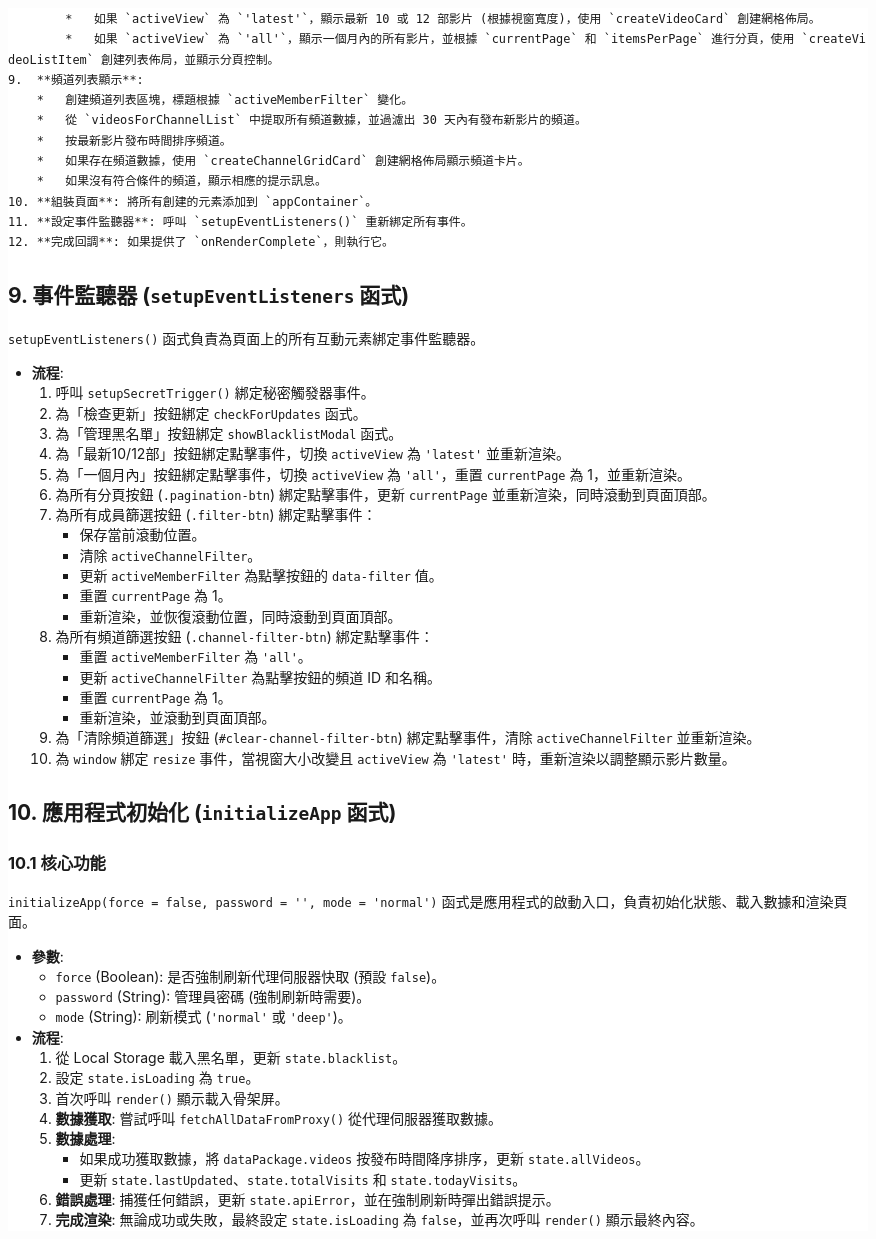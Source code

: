            *   如果 `activeView` 為 `'latest'`，顯示最新 10 或 12 部影片 (根據視窗寬度)，使用 `createVideoCard` 創建網格佈局。
            *   如果 `activeView` 為 `'all'`，顯示一個月內的所有影片，並根據 `currentPage` 和 `itemsPerPage` 進行分頁，使用 `createVideoListItem` 創建列表佈局，並顯示分頁控制。
    9.  **頻道列表顯示**:
        *   創建頻道列表區塊，標題根據 `activeMemberFilter` 變化。
        *   從 `videosForChannelList` 中提取所有頻道數據，並過濾出 30 天內有發布新影片的頻道。
        *   按最新影片發布時間排序頻道。
        *   如果存在頻道數據，使用 `createChannelGridCard` 創建網格佈局顯示頻道卡片。
        *   如果沒有符合條件的頻道，顯示相應的提示訊息。
    10. **組裝頁面**: 將所有創建的元素添加到 `appContainer`。
    11. **設定事件監聽器**: 呼叫 `setupEventListeners()` 重新綁定所有事件。
    12. **完成回調**: 如果提供了 `onRenderComplete`，則執行它。

## 9. 事件監聽器 (`setupEventListeners` 函式)

`setupEventListeners()` 函式負責為頁面上的所有互動元素綁定事件監聽器。

*   **流程**:
    1.  呼叫 `setupSecretTrigger()` 綁定秘密觸發器事件。
    2.  為「檢查更新」按鈕綁定 `checkForUpdates` 函式。
    3.  為「管理黑名單」按鈕綁定 `showBlacklistModal` 函式。
    4.  為「最新10/12部」按鈕綁定點擊事件，切換 `activeView` 為 `'latest'` 並重新渲染。
    5.  為「一個月內」按鈕綁定點擊事件，切換 `activeView` 為 `'all'`，重置 `currentPage` 為 1，並重新渲染。
    6.  為所有分頁按鈕 (`.pagination-btn`) 綁定點擊事件，更新 `currentPage` 並重新渲染，同時滾動到頁面頂部。
    7.  為所有成員篩選按鈕 (`.filter-btn`) 綁定點擊事件：
        *   保存當前滾動位置。
        *   清除 `activeChannelFilter`。
        *   更新 `activeMemberFilter` 為點擊按鈕的 `data-filter` 值。
        *   重置 `currentPage` 為 1。
        *   重新渲染，並恢復滾動位置，同時滾動到頁面頂部。
    8.  為所有頻道篩選按鈕 (`.channel-filter-btn`) 綁定點擊事件：
        *   重置 `activeMemberFilter` 為 `'all'`。
        *   更新 `activeChannelFilter` 為點擊按鈕的頻道 ID 和名稱。
        *   重置 `currentPage` 為 1。
        *   重新渲染，並滾動到頁面頂部。
    9.  為「清除頻道篩選」按鈕 (`#clear-channel-filter-btn`) 綁定點擊事件，清除 `activeChannelFilter` 並重新渲染。
    10. 為 `window` 綁定 `resize` 事件，當視窗大小改變且 `activeView` 為 `'latest'` 時，重新渲染以調整顯示影片數量。

## 10. 應用程式初始化 (`initializeApp` 函式)

### 10.1 核心功能

`initializeApp(force = false, password = '', mode = 'normal')` 函式是應用程式的啟動入口，負責初始化狀態、載入數據和渲染頁面。

*   **參數**:
    *   `force` (Boolean): 是否強制刷新代理伺服器快取 (預設 `false`)。
    *   `password` (String): 管理員密碼 (強制刷新時需要)。
    *   `mode` (String): 刷新模式 (`'normal'` 或 `'deep'`)。
*   **流程**:
    1.  從 Local Storage 載入黑名單，更新 `state.blacklist`。
    2.  設定 `state.isLoading` 為 `true`。
    3.  首次呼叫 `render()` 顯示載入骨架屏。
    4.  **數據獲取**: 嘗試呼叫 `fetchAllDataFromProxy()` 從代理伺服器獲取數據。
    5.  **數據處理**:
        *   如果成功獲取數據，將 `dataPackage.videos` 按發布時間降序排序，更新 `state.allVideos`。
        *   更新 `state.lastUpdated`、`state.totalVisits` 和 `state.todayVisits`。
    6.  **錯誤處理**: 捕獲任何錯誤，更新 `state.apiError`，並在強制刷新時彈出錯誤提示。
    7.  **完成渲染**: 無論成功或失敗，最終設定 `state.isLoading` 為 `false`，並再次呼叫 `render()` 顯示最終內容。

